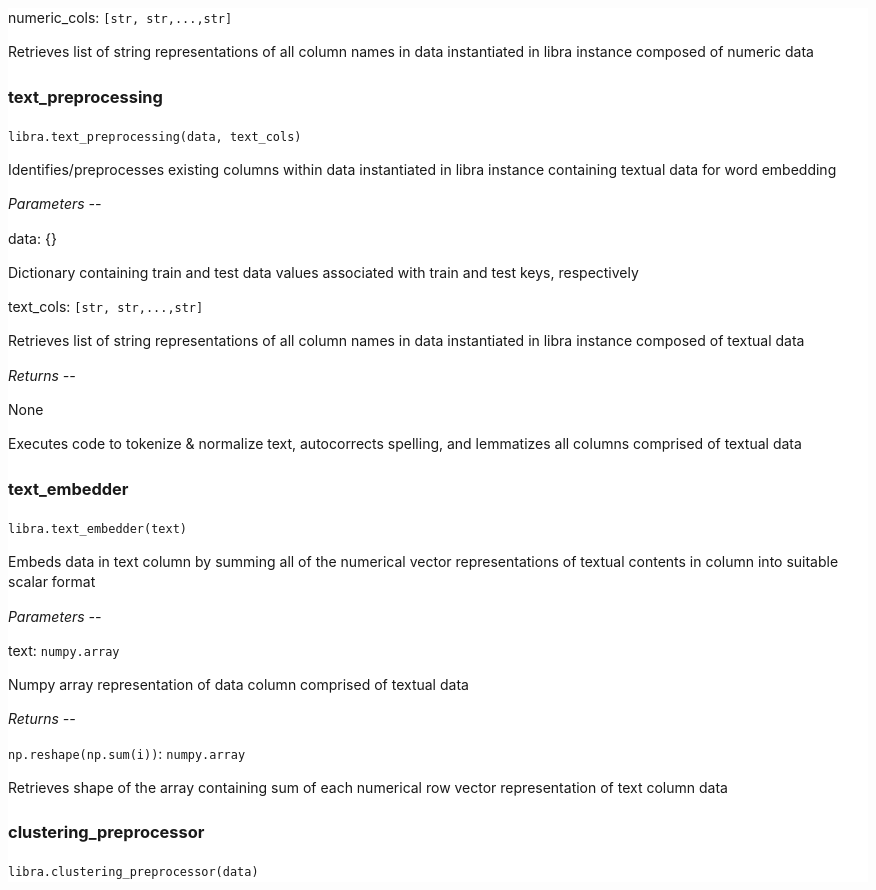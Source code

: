 numeric_cols: `[str, str,...,str]`

Retrieves list of string representations of all column names in data instantiated in libra instance composed of numeric data

### text_preprocessing ###

``` python
libra.text_preprocessing(data, text_cols)
```

Identifies/preprocesses existing columns within data instantiated in libra instance containing textual data for word embedding

*Parameters --*

data: {}

Dictionary containing train and test data values associated with train and test keys, respectively

text_cols: `[str, str,...,str]`

Retrieves list of string representations of all column names in data instantiated in libra instance composed of textual data


*Returns --*

None

Executes code to tokenize & normalize text, autocorrects spelling, and lemmatizes all columns comprised of textual data


### text_embedder ###

``` python
libra.text_embedder(text)
```

Embeds data in text column by summing all of the numerical vector representations of textual contents in column into suitable scalar format

*Parameters --*

text: `numpy.array`

Numpy array representation of data column comprised of textual data

*Returns --*

`np.reshape(np.sum(i))`: `numpy.array`

Retrieves shape of the array containing sum of each numerical row vector representation of text column data


### clustering_preprocessor ###

``` python
libra.clustering_preprocessor(data)
```
